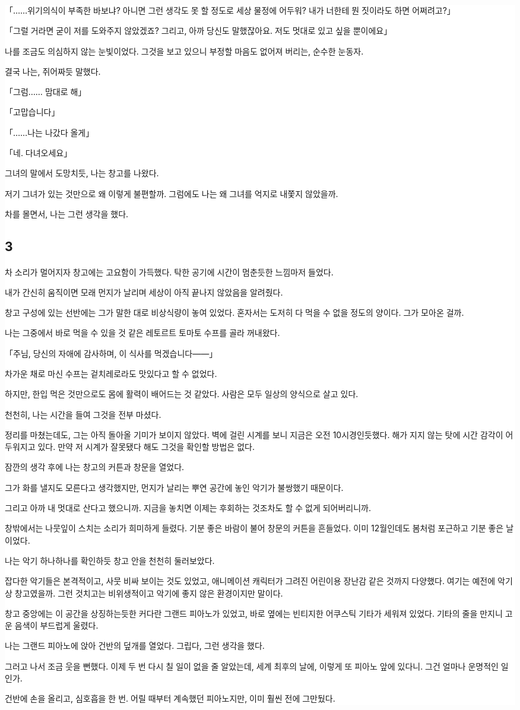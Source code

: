 「……위기의식이 부족한 바보냐? 아니면 그런 생각도 못 할 정도로 세상 물정에 어두워? 내가 너한테 뭔 짓이라도 하면 어쩌려고?」

「그럴 거라면 굳이 저를 도와주지 않았겠죠? 그리고, 아까 당신도 말했잖아요. 저도 멋대로 있고 싶을 뿐이에요」

나를 조금도 의심하지 않는 눈빛이었다. 그것을 보고 있으니 부정할 마음도 없어져 버리는, 순수한 눈동자.

결국 나는, 쥐어짜듯 말했다.

「그럼…… 맘대로 해」

「고맙습니다」

「……나는 나갔다 올게」

「네. 다녀오세요」

그녀의 말에서 도망치듯, 나는 창고를 나왔다.

저기 그녀가 있는 것만으로 왜 이렇게 불편할까. 그럼에도 나는 왜 그녀를 억지로 내쫓지 않았을까.

차를 몰면서, 나는 그런 생각을 했다.

## 3

차 소리가 멀어지자 창고에는 고요함이 가득했다. 탁한 공기에 시간이 멈춘듯한 느낌마저 들었다.

내가 간신히 움직이면 모래 먼지가 날리며 세상이 아직 끝나지 않았음을 알려줬다.

창고 구성에 있는 선반에는 그가 말한 대로 비상식량이 놓여 있었다. 혼자서는 도저히 다 먹을 수 없을 정도의 양이다. 그가 모아온 걸까.

나는 그중에서 바로 먹을 수 있을 것 같은 레토르트 토마토 수프를 골라 꺼내왔다.

「주님, 당신의 자애에 감사하며, 이 식사를 먹겠습니다――」

차가운 채로 마신 수프는 겉치레로라도 맛있다고 할 수 없었다.

하지만, 한입 먹은 것만으로도 몸에 활력이 배어드는 것 같았다. 사람은 모두 일상의 양식으로 살고 있다.

천천히, 나는 시간을 들여 그것을 전부 마셨다.

정리를 마쳤는데도, 그는 아직 돌아올 기미가 보이지 않았다. 벽에 걸린 시계를 보니 지금은 오전 10시경인듯했다. 해가 지지 않는 탓에 시간 감각이 어두워지고 있다. 만약 저 시계가 잘못됐다 해도 그것을 확인할 방법은 없다.

잠깐의 생각 후에 나는 창고의 커튼과 창문을 열었다.

그가 화를 낼지도 모른다고 생각했지만, 먼지가 날리는 뿌연 공간에 놓인 악기가 불쌍했기 때문이다.

그리고 아까 내 멋대로 산다고 했으니까. 지금을 놓치면 이제는 후회하는 것조차도 할 수 없게 되어버리니까.

창밖에서는 나뭇잎이 스치는 소리가 희미하게 들렸다. 기분 좋은 바람이 불어 창문의 커튼을 흔들었다. 이미 12월인데도 봄처럼 포근하고 기분 좋은 날이었다.

나는 악기 하나하나를 확인하듯 창고 안을 천천히 둘러보았다.

잡다한 악기들은 본격적이고, 사뭇 비싸 보이는 것도 있었고, 애니메이션 캐릭터가 그려진 어린이용 장난감 같은 것까지 다양했다. 여기는 예전에 악기상 창고였을까. 그런 것치고는 비위생적이고 악기에 좋지 않은 환경이지만 말이다.

창고 중앙에는 이 공간을 상징하는듯한 커다란 그랜드 피아노가 있었고, 바로 옆에는 빈티지한 어쿠스틱 기타가 세워져 있었다. 기타의 줄을 만지니 고운 음색이 부드럽게 울렸다.

나는 그랜드 피아노에 앉아 건반의 덮개를 열었다. 그립다, 그런 생각을 했다.

그러고 나서 조금 웃을 뻔했다. 이제 두 번 다시 칠 일이 없을 줄 알았는데, 세계 최후의 날에, 이렇게 또 피아노 앞에 있다니. 그건 얼마나 운명적인 일인가.

건반에 손을 올리고, 심호흡을 한 번. 어릴 때부터 계속했던 피아노지만, 이미 훨씬 전에 그만뒀다.
